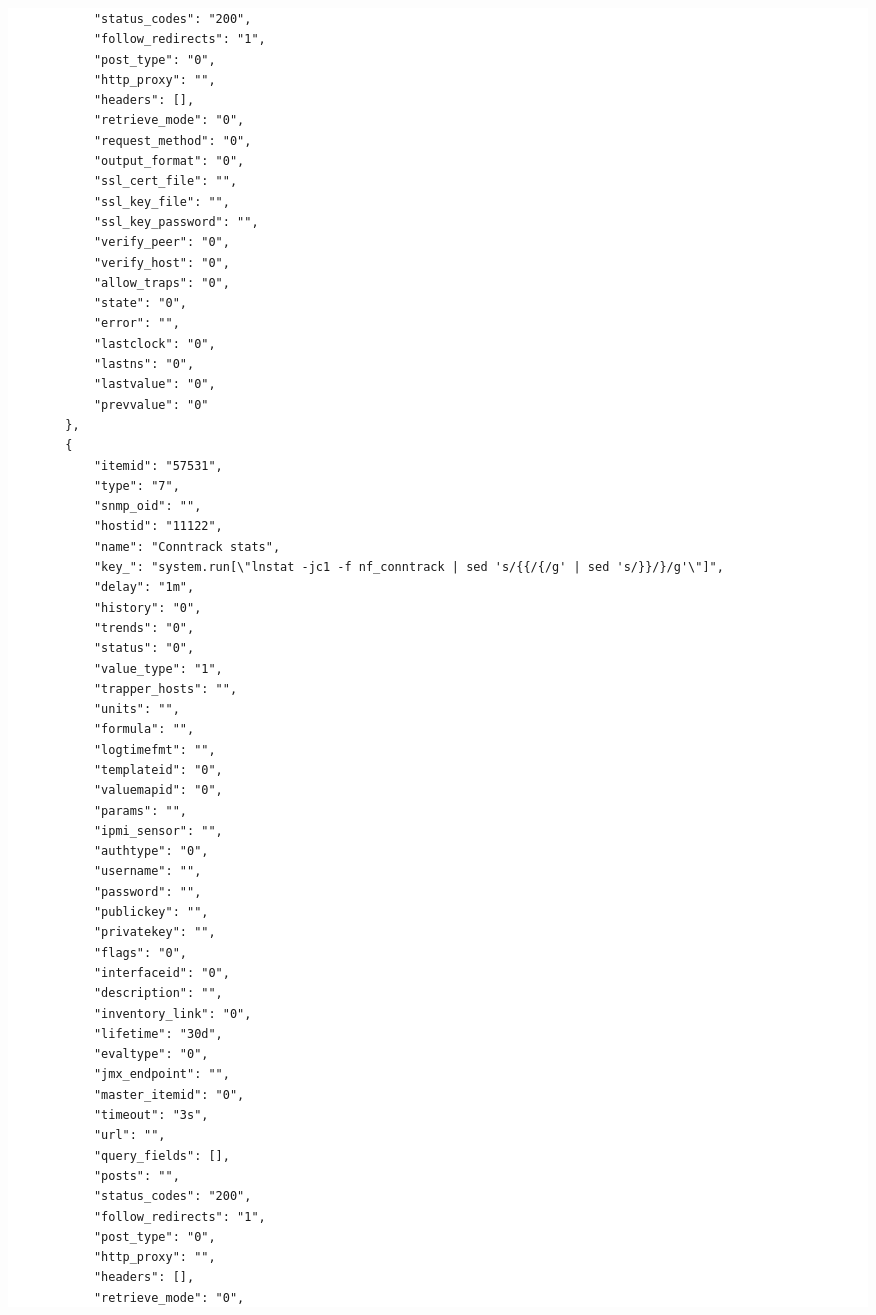                 "status_codes": "200",
                "follow_redirects": "1",
                "post_type": "0",
                "http_proxy": "",
                "headers": [],
                "retrieve_mode": "0",
                "request_method": "0",
                "output_format": "0",
                "ssl_cert_file": "",
                "ssl_key_file": "",
                "ssl_key_password": "",
                "verify_peer": "0",
                "verify_host": "0",
                "allow_traps": "0",
                "state": "0",
                "error": "",
                "lastclock": "0",
                "lastns": "0",
                "lastvalue": "0",
                "prevvalue": "0"
            },
            {
                "itemid": "57531",
                "type": "7",
                "snmp_oid": "",
                "hostid": "11122",
                "name": "Conntrack stats",
                "key_": "system.run[\"lnstat -jc1 -f nf_conntrack | sed 's/{{/{/g' | sed 's/}}/}/g'\"]",
                "delay": "1m",
                "history": "0",
                "trends": "0",
                "status": "0",
                "value_type": "1",
                "trapper_hosts": "",
                "units": "",
                "formula": "",
                "logtimefmt": "",
                "templateid": "0",
                "valuemapid": "0",
                "params": "",
                "ipmi_sensor": "",
                "authtype": "0",
                "username": "",
                "password": "",
                "publickey": "",
                "privatekey": "",
                "flags": "0",
                "interfaceid": "0",
                "description": "",
                "inventory_link": "0",
                "lifetime": "30d",
                "evaltype": "0",
                "jmx_endpoint": "",
                "master_itemid": "0",
                "timeout": "3s",
                "url": "",
                "query_fields": [],
                "posts": "",
                "status_codes": "200",
                "follow_redirects": "1",
                "post_type": "0",
                "http_proxy": "",
                "headers": [],
                "retrieve_mode": "0",